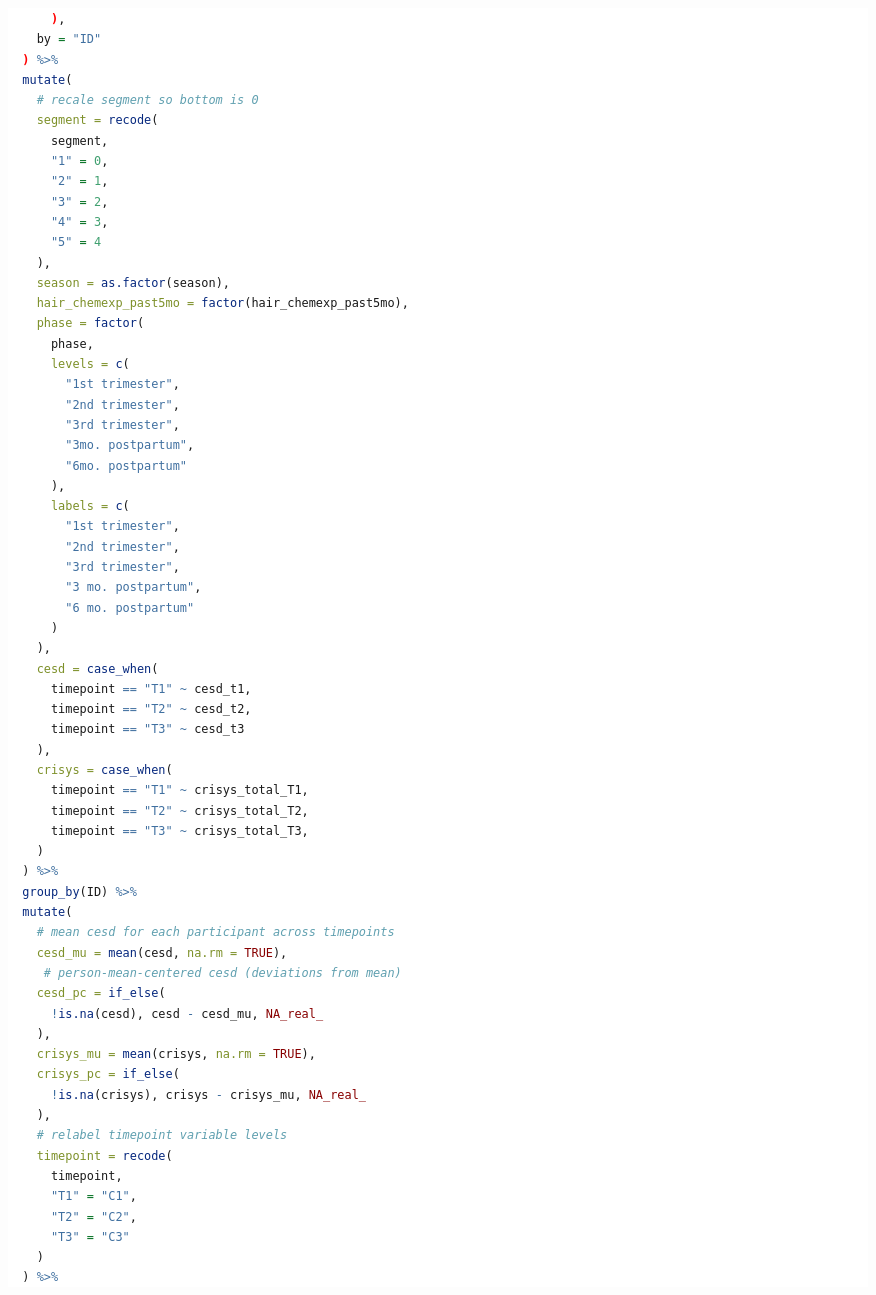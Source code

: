 ``` r
      ), 
    by = "ID"
  ) %>% 
  mutate(
    # recale segment so bottom is 0
    segment = recode(
      segment,
      "1" = 0,
      "2" = 1,
      "3" = 2, 
      "4" = 3,
      "5" = 4
    ),
    season = as.factor(season),
    hair_chemexp_past5mo = factor(hair_chemexp_past5mo),
    phase = factor(
      phase,
      levels = c(
        "1st trimester",
        "2nd trimester",
        "3rd trimester",
        "3mo. postpartum",
        "6mo. postpartum"
      ),
      labels = c(
        "1st trimester",
        "2nd trimester",
        "3rd trimester",
        "3 mo. postpartum",
        "6 mo. postpartum"
      )
    ),
    cesd = case_when(
      timepoint == "T1" ~ cesd_t1,
      timepoint == "T2" ~ cesd_t2,
      timepoint == "T3" ~ cesd_t3
    ),
    crisys = case_when(
      timepoint == "T1" ~ crisys_total_T1,
      timepoint == "T2" ~ crisys_total_T2,
      timepoint == "T3" ~ crisys_total_T3,
    )
  ) %>% 
  group_by(ID) %>% 
  mutate(
    # mean cesd for each participant across timepoints
    cesd_mu = mean(cesd, na.rm = TRUE), 
     # person-mean-centered cesd (deviations from mean)
    cesd_pc = if_else(
      !is.na(cesd), cesd - cesd_mu, NA_real_
    ),
    crisys_mu = mean(crisys, na.rm = TRUE),
    crisys_pc = if_else(
      !is.na(crisys), crisys - crisys_mu, NA_real_
    ),
    # relabel timepoint variable levels
    timepoint = recode(
      timepoint,
      "T1" = "C1",
      "T2" = "C2",
      "T3" = "C3"
    )
  ) %>% 
```